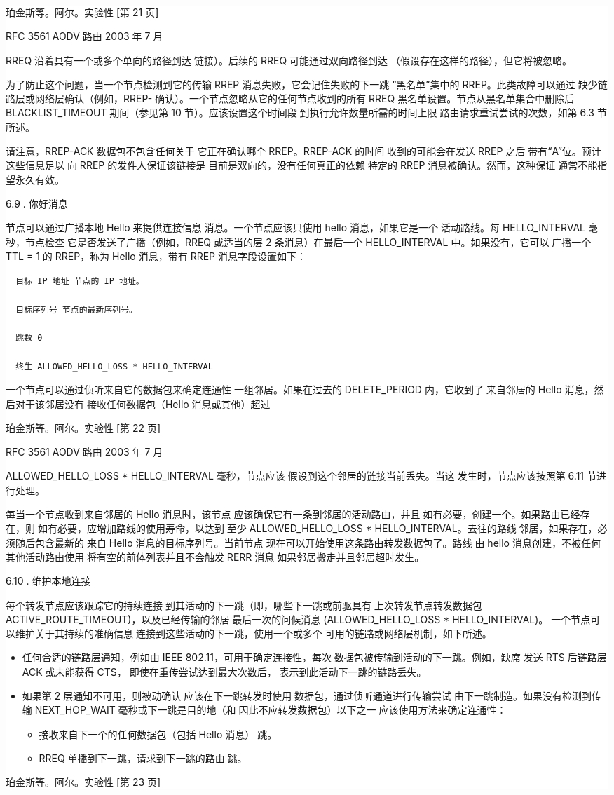 珀金斯等。阿尔。实验性 [第 21 页]

RFC 3561 AODV 路由 2003 年 7 月

RREQ 沿着具有一个或多个单向的路径到达 链接）。后续的 RREQ 可能通过双向路径到达 （假设存在这样的路径），但它将被忽略。

为了防止这个问题，当一个节点检测到它的传输 RREP 消息失败，它会记住失败的下一跳 “黑名单”集中的 RREP。此类故障可以通过 缺少链路层或网络层确认（例如，RREP- 确认）。一个节点忽略从它的任何节点收到的所有 RREQ
黑名单设置。节点从黑名单集合中删除后 BLACKLIST_TIMEOUT 期间（参见第 10 节）。应该设置这个时间段 到执行允许数量所需的时间上限 路由请求重试尝试的次数，如第 6.3 节所述。

请注意，RREP-ACK 数据包不包含任何关于 它正在确认哪个 RREP。RREP-ACK 的时间 收到的可能会在发送 RREP 之后 带有“A”位。预计这些信息足以 向 RREP 的发件人保证该链接是 目前是双向的，没有任何真正的依赖
特定的 RREP 消息被确认。然而，这种保证 通常不能指望永久有效。

6.9 . 你好消息

节点可以通过广播本地 Hello 来提供连接信息 消息。一个节点应该只使用 hello 消息，如果它是一个 活动路线。每 HELLO_INTERVAL 毫秒，节点检查 它是否发送了广播（例如，RREQ 或适当的层 2 条消息）在最后一个
HELLO_INTERVAL 中。如果没有，它可以 广播一个 TTL = 1 的 RREP，称为 Hello 消息，带有 RREP 消息字段设置如下：

      目标 IP 地址 节点的 IP 地址。

      目标序列号 节点的最新序列号。

      跳数 0

      终生 ALLOWED_HELLO_LOSS * HELLO_INTERVAL

一个节点可以通过侦听来自它的数据包来确定连通性 一组邻居。如果在过去的 DELETE_PERIOD 内，它收到了 来自邻居的 Hello 消息，然后对于该邻居没有 接收任何数据包（Hello 消息或其他）超过

珀金斯等。阿尔。实验性 [第 22 页]

RFC 3561 AODV 路由 2003 年 7 月

ALLOWED_HELLO_LOSS * HELLO_INTERVAL 毫秒，节点应该 假设到这个邻居的链接当前丢失。当这 发生时，节点应该按照第 6.11 节进行处理。

每当一个节点收到来自邻居的 Hello 消息时，该节点 应该确保它有一条到邻居的活动路由，并且 如有必要，创建一个。如果路由已经存在，则 如有必要，应增加路线的使用寿命，以达到 至少 ALLOWED_HELLO_LOSS *
HELLO_INTERVAL。去往的路线 邻居，如果存在，必须随后包含最新的 来自 Hello 消息的目标序列号。当前节点 现在可以开始使用这条路由转发数据包了。路线 由 hello 消息创建，不被任何其他活动路由使用
将有空的前体列表并且不会触发 RERR 消息 如果邻居搬走并且邻居超时发生。

6.10 . 维护本地连接

每个转发节点应该跟踪它的持续连接 到其活动的下一跳（即，哪些下一跳或前驱具有 上次转发节点转发数据包 ACTIVE_ROUTE_TIMEOUT)，以及已经传输的邻居 最后一次的问候消息 (ALLOWED_HELLO_LOSS *
HELLO_INTERVAL)。 一个节点可以维护关于其持续的准确信息 连接到这些活动的下一跳，使用一个或多个 可用的链路或网络层机制，如下所述。

- 任何合适的链路层通知，例如由 IEEE 802.11，可用于确定连接性，每次 数据包被传输到活动的下一跳。例如，缺席 发送 RTS 后链路层 ACK 或未能获得 CTS， 即使在重传尝试达到最大次数后， 表示到此活动下一跳的链路丢失。

- 如果第 2 层通知不可用，则被动确认 应该在下一跳转发时使用 数据包，通过侦听通道进行传输尝试 由下一跳制造。如果没有检测到传输 NEXT_HOP_WAIT 毫秒或下一跳是目的地（和 因此不应转发数据包）以下之一
  应该使用方法来确定连通性：

    * 接收来自下一个的任何数据包（包括 Hello 消息） 跳。

    * RREQ 单播到下一跳，请求到下一跳的路由 跳。

珀金斯等。阿尔。实验性 [第 23 页]
